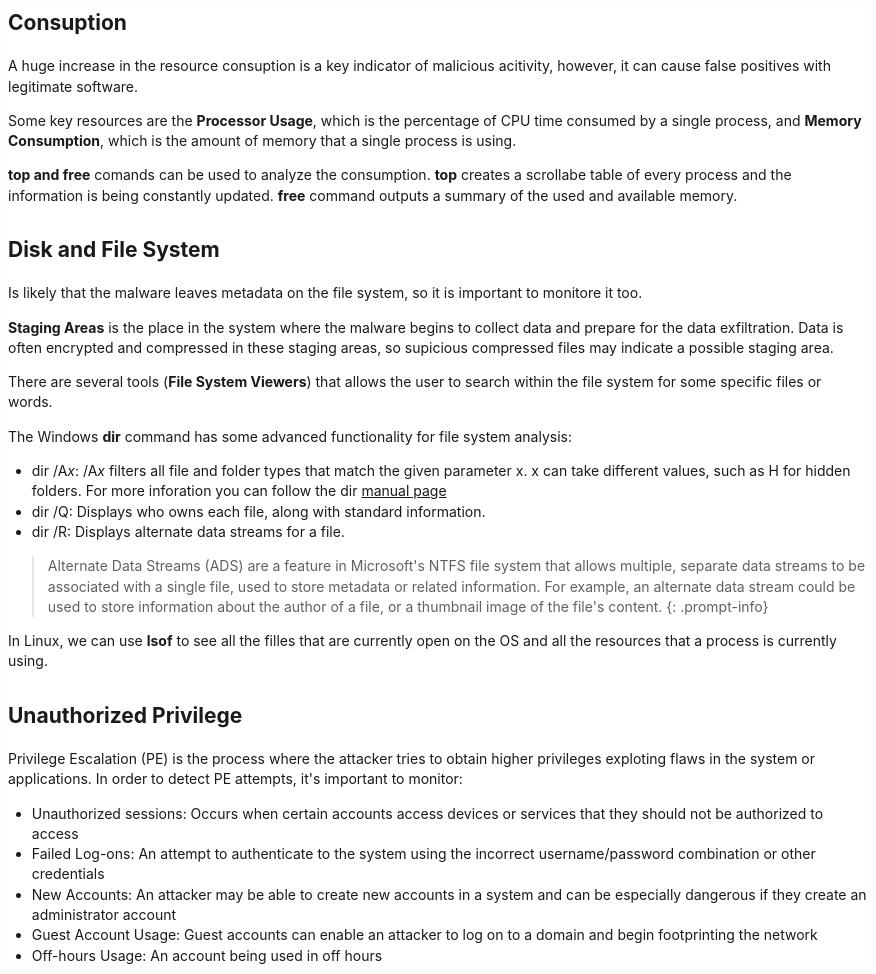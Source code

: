 ## Consuption 

A huge increase in the resource consuption is a key indicator of malicious acitivity, however, it can cause false positives with legitimate software. 

Some key resources are the **Processor Usage**, which is the percentage of CPU time consumed by a single process, and **Memory Consumption**, which is the amount of memory that a single process is using. 

**top and free** comands can be used to analyze the consumption. **top** creates a scrollabe table of every process and the information is being constantly updated. **free** command outputs a summary of the used and available memory. 

## Disk and File System 

Is likely that the malware leaves metadata on the file system, so it is important to monitore it too. 

**Staging Areas** is the place in the system where the malware begins to collect data and prepare for the data exfiltration. Data is often encrypted and compressed in these staging areas, so supicious compressed files may indicate a possible staging area. 

There are several tools (**File System Viewers**) that allows the user to search within the file system for some specific files or words. 

The Windows **dir** command has some advanced functionality for file system analysis:
- dir /A*x*: /A*x* filters all file and folder types that match the given parameter x. x can take different values, such as H for hidden folders. For more inforation you can follow the dir [manual page](https://learn.microsoft.com/es-es/windows-server/administration/windows-commands/dir) 
- dir /Q: Displays who owns each file, along with standard information.
- dir /R: Displays alternate data streams for a file. 

> Alternate Data Streams (ADS) are a feature in Microsoft's NTFS file system that allows multiple, separate data streams to be associated with a single file, used to store metadata or related information. For example, an alternate data stream could be used to store information about the author of a file, or a thumbnail image of the file's content.
{: .prompt-info}

In Linux, we can use **lsof** to see all the filles that are currently open on the OS and all the resources that a process is currently using. 

## Unauthorized Privilege

Privilege Escalation (PE) is the process where the attacker tries to obtain higher privileges exploting flaws in the system or applications. In order to detect PE attempts, it's important to monitor: 
- Unauthorized sessions:  Occurs when certain accounts access devices or services that they should not be authorized to access
- Failed Log-ons: An attempt to authenticate to the system using the incorrect username/password combination or other credentials
-  New Accounts: An attacker may be able to create new accounts in a system and can be especially dangerous if they create an administrator account
- Guest Account Usage: Guest accounts can enable an attacker to log on to a domain and begin footprinting the network
- Off-hours Usage: An account being used in off hours
